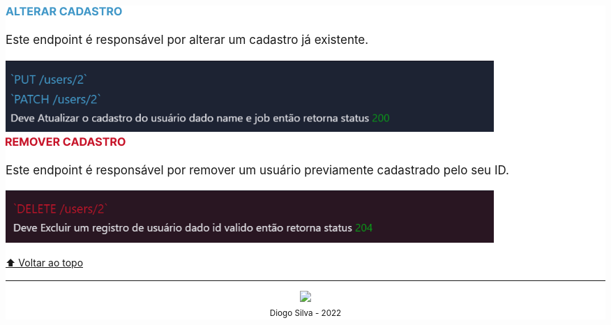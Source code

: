 <img src="../docs/txtAlterar.png">
<p style='font-size: 17px'>Este endpoint é responsável por alterar um cadastro já existente.</p>
<img src="../docs/imgPutPatch.png" width="700px">

<img src="../docs/txtRemove.png">
<p style='font-size: 17px'>Este endpoint é responsável por remover um usuário previamente cadastrado pelo seu ID.</p>
<img src="../docs/imgDELETE.png" width="700px">

[⬆ Voltar ao topo](#)<br>

---

<div align="center">
  <a href="https://www.linkedin.com/in/diogo-pgs-silva/" alt="Instagram" target="_blank">
  <img src="https://img.shields.io/badge/LinkedIn-0077B5?style=for-the-badge&logo=linkedin&logoColor=white">
</a>
</div>
<div align="center">
<small>Diogo Silva - 2022</small>
</div>
